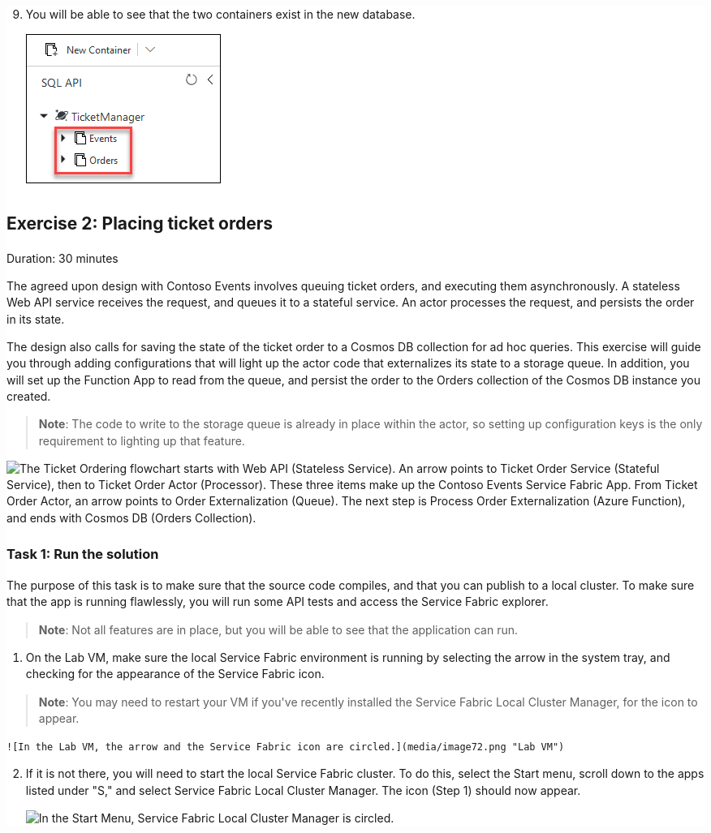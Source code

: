 9.  You will be able to see that the two containers exist in the new database.

    ![On the New Screen, under Containers, under TicketManager, the Orders and Events containers are circled.](media/image66.png "New Screen")


## Exercise 2: Placing ticket orders

Duration: 30 minutes

The agreed upon design with Contoso Events involves queuing ticket orders, and executing them asynchronously. A stateless Web API service receives the request, and queues it to a stateful service. An actor processes the request, and persists the order in its state.

The design also calls for saving the state of the ticket order to a Cosmos DB collection for ad hoc queries. This exercise will guide you through adding configurations that will light up the actor code that externalizes its state to a storage queue. In addition, you will set up the Function App to read from the queue, and persist the order to the Orders collection of the Cosmos DB instance you created.

>**Note**: The code to write to the storage queue is already in place within the actor, so setting up configuration keys is the only requirement to lighting up that feature.

![The Ticket Ordering flowchart starts with Web API (Stateless Service). An arrow points to Ticket Order Service (Stateful Service), then to Ticket Order Actor (Processor). These three items make up the Contoso Events Service Fabric App. From Ticket Order Actor, an arrow points to Order Externalization (Queue). The next step is Process Order Externalization (Azure Function), and ends with Cosmos DB (Orders Collection).](media/image67.png "Ticket Ordering flowchart")

### Task 1: Run the solution

The purpose of this task is to make sure that the source code compiles, and that you can publish to a local cluster. To make sure that the app is running flawlessly, you will run some API tests and access the Service Fabric explorer.

>**Note**: Not all features are in place, but you will be able to see that the application can run.

1.  On the Lab VM, make sure the local Service Fabric environment is running by selecting the arrow in the system tray, and checking for the appearance of the Service Fabric icon. 

>**Note**: You may need to restart your VM if you've recently installed the Service Fabric Local Cluster Manager, for the icon to appear.

    ![In the Lab VM, the arrow and the Service Fabric icon are circled.](media/image72.png "Lab VM")

2.  If it is not there, you will need to start the local Service Fabric cluster. To do this, select the Start menu, scroll down to the apps listed under "S," and select Service Fabric Local Cluster Manager. The icon (Step 1) should now appear.

    ![In the Start Menu, Service Fabric Local Cluster Manager is circled.](media/image73.png "Start Menu")
